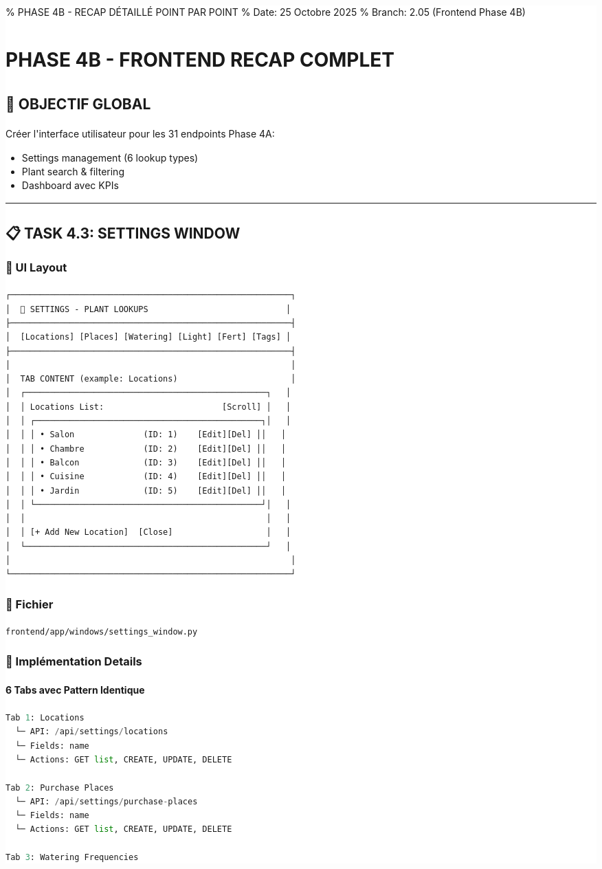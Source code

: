% PHASE 4B - RECAP DÉTAILLÉ POINT PAR POINT
% Date: 25 Octobre 2025
% Branch: 2.05 (Frontend Phase 4B)

# PHASE 4B - FRONTEND RECAP COMPLET

## 🎯 OBJECTIF GLOBAL

Créer l'interface utilisateur pour les 31 endpoints Phase 4A:
- Settings management (6 lookup types)
- Plant search & filtering
- Dashboard avec KPIs

---

## 📋 TASK 4.3: SETTINGS WINDOW

### 🎨 UI Layout
```
┌─────────────────────────────────────────────────────────┐
│  🔧 SETTINGS - PLANT LOOKUPS                            │
├─────────────────────────────────────────────────────────┤
│  [Locations] [Places] [Watering] [Light] [Fert] [Tags] │
├─────────────────────────────────────────────────────────┤
│                                                         │
│  TAB CONTENT (example: Locations)                       │
│  ┌─────────────────────────────────────────────────┐   │
│  │ Locations List:                        [Scroll] │   │
│  │ ┌──────────────────────────────────────────────┐│   │
│  │ │ • Salon              (ID: 1)    [Edit][Del] ││   │
│  │ │ • Chambre            (ID: 2)    [Edit][Del] ││   │
│  │ │ • Balcon             (ID: 3)    [Edit][Del] ││   │
│  │ │ • Cuisine            (ID: 4)    [Edit][Del] ││   │
│  │ │ • Jardin             (ID: 5)    [Edit][Del] ││   │
│  │ └──────────────────────────────────────────────┘│   │
│  │                                                 │   │
│  │ [+ Add New Location]  [Close]                   │   │
│  └─────────────────────────────────────────────────┘   │
│                                                         │
└─────────────────────────────────────────────────────────┘
```

### 📂 Fichier
```
frontend/app/windows/settings_window.py
```

### 🔧 Implémentation Details

#### 6 Tabs avec Pattern Identique
```python
Tab 1: Locations
  └─ API: /api/settings/locations
  └─ Fields: name
  └─ Actions: GET list, CREATE, UPDATE, DELETE

Tab 2: Purchase Places
  └─ API: /api/settings/purchase-places
  └─ Fields: name
  └─ Actions: GET list, CREATE, UPDATE, DELETE

Tab 3: Watering Frequencies
```